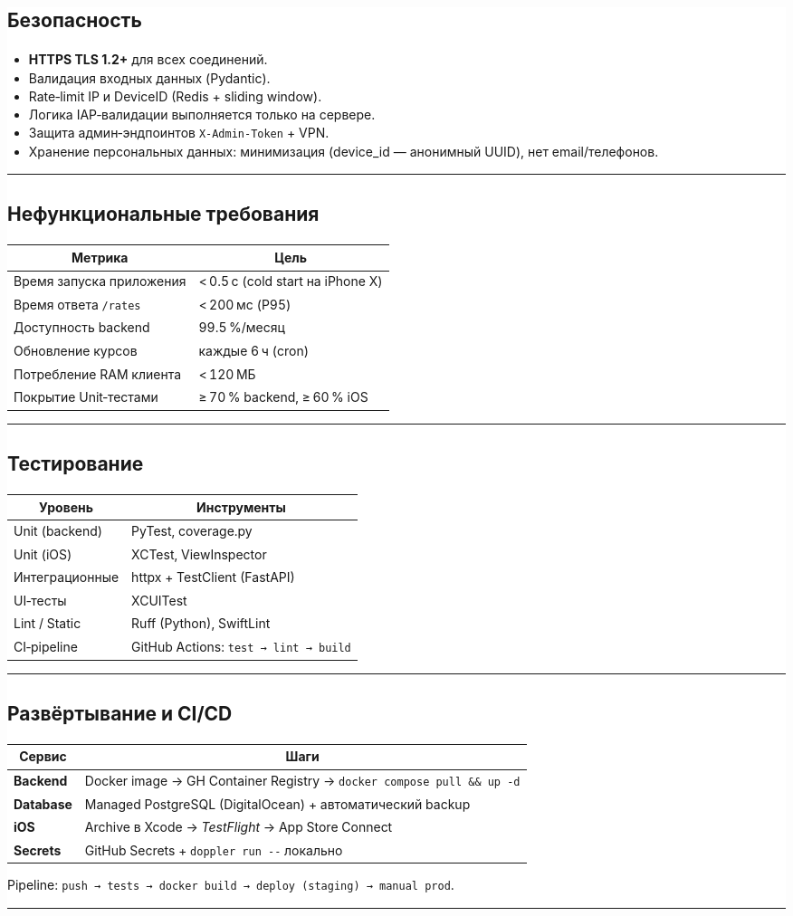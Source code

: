 ## Безопасность

* **HTTPS TLS 1.2+** для всех соединений.  
* Валидация входных данных (Pydantic).  
* Rate‑limit IP и DeviceID (Redis + sliding window).  
* Логика IAP‑валидации выполняется только на сервере.  
* Защита админ‑эндпоинтов `X‑Admin‑Token` + VPN.  
* Хранение персональных данных: минимизация (device_id — анонимный UUID), нет email/телефонов.  

---

## Нефункциональные требования

| Метрика                      | Цель                                   |
|------------------------------|----------------------------------------|
| Время запуска приложения     | < 0.5 с (cold start на iPhone X)       |
| Время ответа `/rates`        | < 200 мс (P95)                         |
| Доступность backend          | 99.5 %/месяц                           |
| Обновление курсов            | каждые 6 ч (cron)                      |
| Потребление RAM клиента      | < 120 МБ                               |
| Покрытие Unit‑тестами        | ≥ 70 % backend, ≥ 60 % iOS             |

---

## Тестирование

| Уровень            | Инструменты                    |
|--------------------|--------------------------------|
| Unit (backend)     | PyTest, coverage.py            |
| Unit (iOS)         | XCTest, ViewInspector          |
| Интеграционные     | httpx + TestClient (FastAPI)   |
| UI‑тесты           | XCUITest                      |
| Lint / Static      | Ruff (Python), SwiftLint       |
| CI‑pipeline        | GitHub Actions: `test → lint → build` |

---

## Развёртывание и CI/CD

| Сервис          | Шаги                                                          |
|-----------------|--------------------------------------------------------------|
| **Backend**     | Docker image → GH Container Registry → `docker compose pull && up -d` |
| **Database**    | Managed PostgreSQL (DigitalOcean) + автоматический backup    |
| **iOS**         | Archive в Xcode → *TestFlight* → App Store Connect           |
| **Secrets**     | GitHub Secrets + `doppler run --` локально                   |

Pipeline: `push → tests → docker build → deploy (staging) → manual prod`.

---